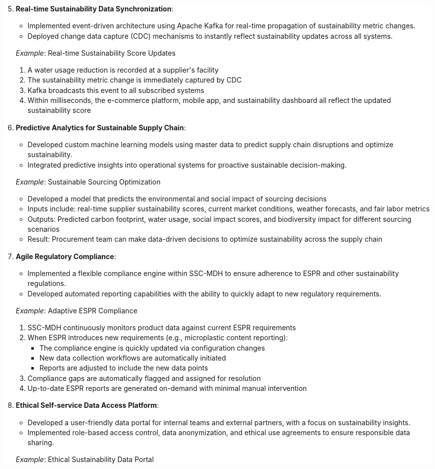 5. **Real-time Sustainability Data Synchronization**:

   - Implemented event-driven architecture using Apache Kafka for real-time propagation of sustainability metric changes.
   - Deployed change data capture (CDC) mechanisms to instantly reflect sustainability updates across all systems.

   _Example_: Real-time Sustainability Score Updates

   1. A water usage reduction is recorded at a supplier's facility
   2. The sustainability metric change is immediately captured by CDC
   3. Kafka broadcasts this event to all subscribed systems
   4. Within milliseconds, the e-commerce platform, mobile app, and sustainability dashboard all reflect the updated sustainability score

6. **Predictive Analytics for Sustainable Supply Chain**:

   - Developed custom machine learning models using master data to predict supply chain disruptions and optimize sustainability.
   - Integrated predictive insights into operational systems for proactive sustainable decision-making.

   _Example_: Sustainable Sourcing Optimization

   - Developed a model that predicts the environmental and social impact of sourcing decisions
   - Inputs include: real-time supplier sustainability scores, current market conditions, weather forecasts, and fair labor metrics
   - Outputs: Predicted carbon footprint, water usage, social impact scores, and biodiversity impact for different sourcing scenarios
   - Result: Procurement team can make data-driven decisions to optimize sustainability across the supply chain

7. **Agile Regulatory Compliance**:

   - Implemented a flexible compliance engine within SSC-MDH to ensure adherence to ESPR and other sustainability regulations.
   - Developed automated reporting capabilities with the ability to quickly adapt to new regulatory requirements.

   _Example_: Adaptive ESPR Compliance

   1. SSC-MDH continuously monitors product data against current ESPR requirements
   2. When ESPR introduces new requirements (e.g., microplastic content reporting):
      - The compliance engine is quickly updated via configuration changes
      - New data collection workflows are automatically initiated
      - Reports are adjusted to include the new data points
   3. Compliance gaps are automatically flagged and assigned for resolution
   4. Up-to-date ESPR reports are generated on-demand with minimal manual intervention

8. **Ethical Self-service Data Access Platform**:

   - Developed a user-friendly data portal for internal teams and external partners, with a focus on sustainability insights.
   - Implemented role-based access control, data anonymization, and ethical use agreements to ensure responsible data sharing.

   _Example_: Ethical Sustainability Data Portal
